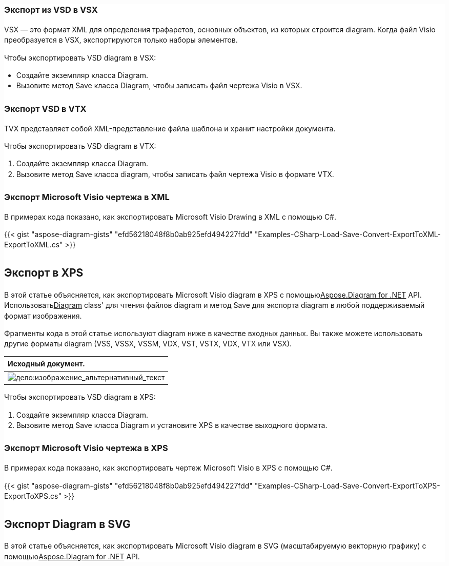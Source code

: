 ### **Экспорт из VSD в VSX**
VSX — это формат XML для определения трафаретов, основных объектов, из которых строится diagram. Когда файл Visio преобразуется в VSX, экспортируются только наборы элементов.

Чтобы экспортировать VSD diagram в VSX:

- Создайте экземпляр класса Diagram.
- Вызовите метод Save класса Diagram, чтобы записать файл чертежа Visio в VSX.
### **Экспорт VSD в VTX**
TVX представляет собой XML-представление файла шаблона и хранит настройки документа.

Чтобы экспортировать VSD diagram в VTX:

1. Создайте экземпляр класса Diagram.
1. Вызовите метод Save класса diagram, чтобы записать файл чертежа Visio в формате VTX.
### **Экспорт Microsoft Visio чертежа в XML**
В примерах кода показано, как экспортировать Microsoft Visio Drawing в XML с помощью C#.

{{< gist "aspose-diagram-gists" "efd56218048f8b0ab925efd494227fdd" "Examples-CSharp-Load-Save-Convert-ExportToXML-ExportToXML.cs" >}}

## **Экспорт в XPS**
 В этой статье объясняется, как экспортировать Microsoft Visio diagram в XPS с помощью[Aspose.Diagram for .NET](https://products.aspose.com/diagram/net/) API.
 Использовать[Diagram](http://www.aspose.com/api/net/diagram/aspose.diagram/diagram) class' для чтения файлов diagram и метод Save для экспорта diagram в любой поддерживаемый формат изображения.

Фрагменты кода в этой статье используют diagram ниже в качестве входных данных. Вы также можете использовать другие форматы diagram (VSS, VSSX, VSSM, VDX, VST, VSTX, VDX, VTX или VSX).

|**Исходный документ.**|
|:- |
|![дело:изображение_альтернативный_текст](how-to-convert-a-visio-diagram_5.png)|


Чтобы экспортировать VSD diagram в XPS:

1. Создайте экземпляр класса Diagram.
1. Вызовите метод Save класса Diagram и установите XPS в качестве выходного формата.
### **Экспорт Microsoft Visio чертежа в XPS**
В примерах кода показано, как экспортировать чертеж Microsoft Visio в XPS с помощью C#.

{{< gist "aspose-diagram-gists" "efd56218048f8b0ab925efd494227fdd" "Examples-CSharp-Load-Save-Convert-ExportToXPS-ExportToXPS.cs" >}}

## **Экспорт Diagram в SVG**
В этой статье объясняется, как экспортировать Microsoft Visio diagram в SVG (масштабируемую векторную графику) с помощью[Aspose.Diagram for .NET](http://www.aspose.com/.net/diagram-component.aspx) API.

